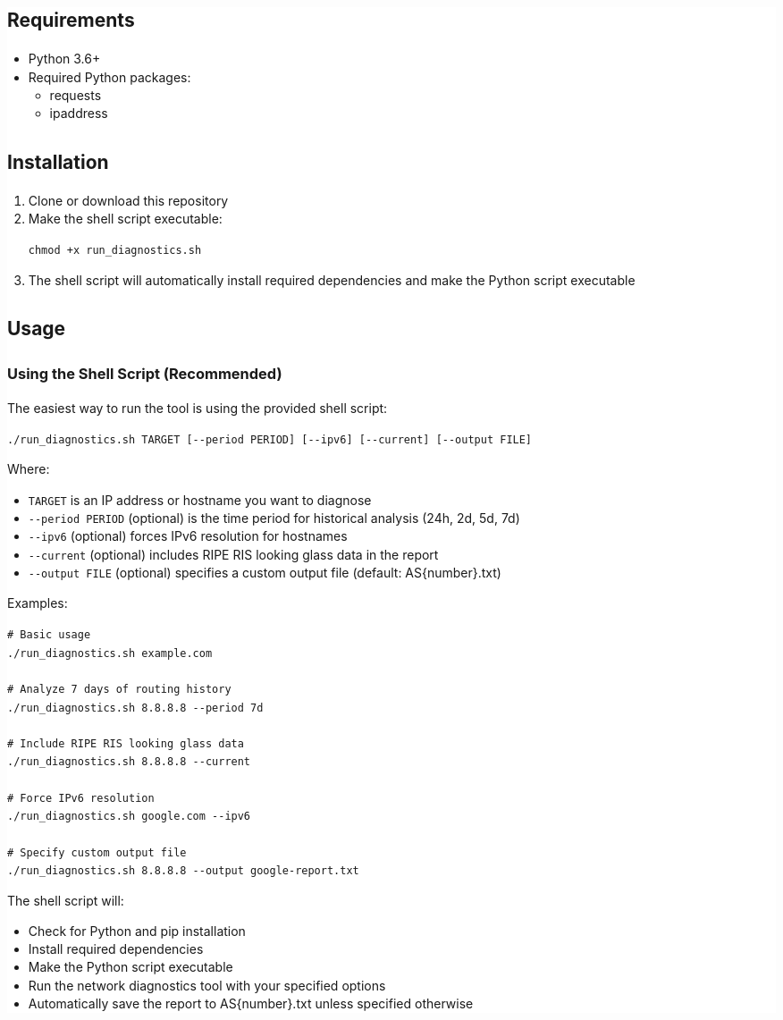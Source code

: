 ## Requirements

- Python 3.6+
- Required Python packages:
  - requests
  - ipaddress

## Installation

1. Clone or download this repository
2. Make the shell script executable:
   ```
   chmod +x run_diagnostics.sh
   ```
3. The shell script will automatically install required dependencies and make the Python script executable

## Usage

### Using the Shell Script (Recommended)

The easiest way to run the tool is using the provided shell script:

```
./run_diagnostics.sh TARGET [--period PERIOD] [--ipv6] [--current] [--output FILE]
```

Where:
- `TARGET` is an IP address or hostname you want to diagnose
- `--period PERIOD` (optional) is the time period for historical analysis (24h, 2d, 5d, 7d)
- `--ipv6` (optional) forces IPv6 resolution for hostnames
- `--current` (optional) includes RIPE RIS looking glass data in the report
- `--output FILE` (optional) specifies a custom output file (default: AS{number}.txt)

Examples:
```
# Basic usage
./run_diagnostics.sh example.com

# Analyze 7 days of routing history
./run_diagnostics.sh 8.8.8.8 --period 7d

# Include RIPE RIS looking glass data
./run_diagnostics.sh 8.8.8.8 --current

# Force IPv6 resolution
./run_diagnostics.sh google.com --ipv6

# Specify custom output file
./run_diagnostics.sh 8.8.8.8 --output google-report.txt
```

The shell script will:
- Check for Python and pip installation
- Install required dependencies
- Make the Python script executable
- Run the network diagnostics tool with your specified options
- Automatically save the report to AS{number}.txt unless specified otherwise
